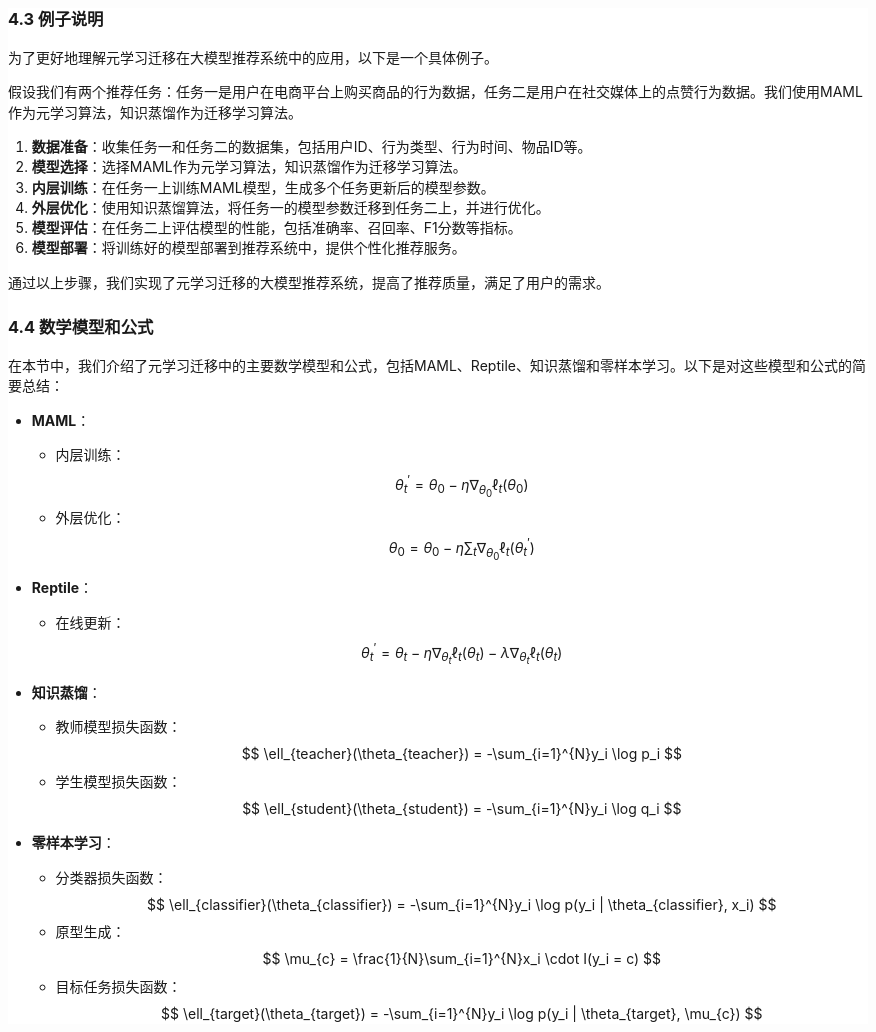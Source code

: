 ### 4.3 例子说明

为了更好地理解元学习迁移在大模型推荐系统中的应用，以下是一个具体例子。

假设我们有两个推荐任务：任务一是用户在电商平台上购买商品的行为数据，任务二是用户在社交媒体上的点赞行为数据。我们使用MAML作为元学习算法，知识蒸馏作为迁移学习算法。

1. **数据准备**：收集任务一和任务二的数据集，包括用户ID、行为类型、行为时间、物品ID等。
2. **模型选择**：选择MAML作为元学习算法，知识蒸馏作为迁移学习算法。
3. **内层训练**：在任务一上训练MAML模型，生成多个任务更新后的模型参数。
4. **外层优化**：使用知识蒸馏算法，将任务一的模型参数迁移到任务二上，并进行优化。
5. **模型评估**：在任务二上评估模型的性能，包括准确率、召回率、F1分数等指标。
6. **模型部署**：将训练好的模型部署到推荐系统中，提供个性化推荐服务。

通过以上步骤，我们实现了元学习迁移的大模型推荐系统，提高了推荐质量，满足了用户的需求。

### 4.4 数学模型和公式

在本节中，我们介绍了元学习迁移中的主要数学模型和公式，包括MAML、Reptile、知识蒸馏和零样本学习。以下是对这些模型和公式的简要总结：

- **MAML**：
  - 内层训练：
    $$
    \theta_{t}^{'} = \theta_{0} - \eta \nabla_{\theta_{0}}\ell_{t}(\theta_{0})
    $$
  - 外层优化：
    $$
    \theta_{0} = \theta_{0} - \eta \sum_{t}\nabla_{\theta_{0}}\ell_{t}(\theta_{t}^{'})
    $$

- **Reptile**：
  - 在线更新：
    $$
    \theta_{t}^{'} = \theta_{t} - \eta \nabla_{\theta_{t}}\ell_{t}(\theta_{t}) - \lambda \nabla_{\theta_{t}}\ell_{t}(\theta_{t})
    $$

- **知识蒸馏**：
  - 教师模型损失函数：
    $$
    \ell_{teacher}(\theta_{teacher}) = -\sum_{i=1}^{N}y_i \log p_i
    $$
  - 学生模型损失函数：
    $$
    \ell_{student}(\theta_{student}) = -\sum_{i=1}^{N}y_i \log q_i
    $$

- **零样本学习**：
  - 分类器损失函数：
    $$
    \ell_{classifier}(\theta_{classifier}) = -\sum_{i=1}^{N}y_i \log p(y_i | \theta_{classifier}, x_i)
    $$
  - 原型生成：
    $$
    \mu_{c} = \frac{1}{N}\sum_{i=1}^{N}x_i \cdot I(y_i = c)
    $$
  - 目标任务损失函数：
    $$
    \ell_{target}(\theta_{target}) = -\sum_{i=1}^{N}y_i \log p(y_i | \theta_{target}, \mu_{c})
    $$
